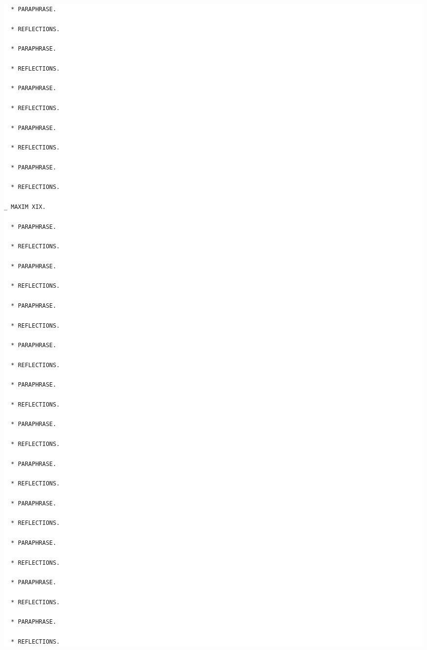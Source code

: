       * PARAPHRASE.

      * REFLECTIONS.

      * PARAPHRASE.

      * REFLECTIONS.

      * PARAPHRASE.

      * REFLECTIONS.

      * PARAPHRASE.

      * REFLECTIONS.

      * PARAPHRASE.

      * REFLECTIONS.

    _ MAXIM XIX.

      * PARAPHRASE.

      * REFLECTIONS.

      * PARAPHRASE.

      * REFLECTIONS.

      * PARAPHRASE.

      * REFLECTIONS.

      * PARAPHRASE.

      * REFLECTIONS.

      * PARAPHRASE.

      * REFLECTIONS.

      * PARAPHRASE.

      * REFLECTIONS.

      * PARAPHRASE.

      * REFLECTIONS.

      * PARAPHRASE.

      * REFLECTIONS.

      * PARAPHRASE.

      * REFLECTIONS.

      * PARAPHRASE.

      * REFLECTIONS.

      * PARAPHRASE.

      * REFLECTIONS.
